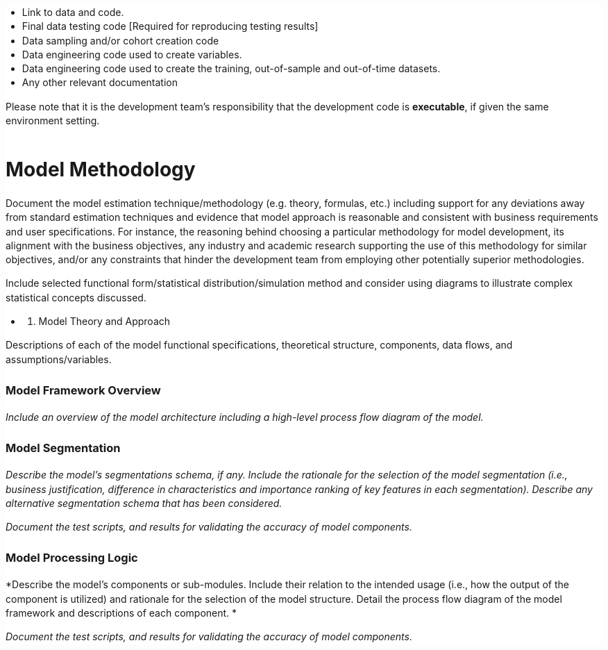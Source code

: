 - Link to data and code\.
- Final data testing code \[Required for reproducing testing results\]
- Data sampling and/or cohort creation code
- Data engineering code used to create variables\. 
- Data engineering code used to create the training, out\-of\-sample and out\-of\-time datasets\.
- Any other relevant documentation

Please note that it is the development team’s responsibility that the development code is __executable__, if given the same environment setting\.

# <a id="_Toc175661485"></a>Model <a id="_Toc298878335"></a><a id="_Toc301291937"></a>Methodology

Document the model estimation technique/methodology \(e\.g\. theory, formulas, etc\.\) including support for any deviations away from standard estimation techniques and evidence that model approach is reasonable and consistent with business requirements and user specifications\. For instance, the reasoning behind choosing a particular methodology for model development, its alignment with the business objectives, any industry and academic research supporting the use of this methodology for similar objectives, and/or any constraints that hinder the development team from employing other potentially superior methodologies\.

Include selected functional form/statistical distribution/simulation method and consider using diagrams to illustrate complex statistical concepts discussed\.

- 
	1. <a id="_Toc175661486"></a><a id="_Ref303094830"></a><a id="_Ref303094868"></a><a id="_Ref303094969"></a><a id="_Ref303095023"></a><a id="_Toc468964527"></a>Model Theory and Approach

Descriptions of each of the model functional specifications, theoretical structure, components, data flows, and assumptions/variables\.

### <a id="_Toc175661487"></a>Model Framework Overview 

*Include an overview of the model architecture including a high\-level process flow diagram of the model\.*

### <a id="_Toc175661488"></a>Model Segmentation

*Describe the model’s segmentations schema, if any\. Include the rationale for the selection of the model segmentation \(i\.e\., business justification, difference in characteristics and importance ranking of key features in each segmentation\)\. Describe any alternative segmentation schema that has been considered\.*

*Document the test scripts, and results for validating the accuracy of model components\.*

### <a id="_Toc175661489"></a>Model Processing Logic

*Describe the model’s components or sub\-modules\. Include their relation to the intended usage \(i\.e\., how the output of the component is utilized\) and rationale for the selection of the model structure\. Detail the process flow diagram of the model framework and descriptions of each component\. *

*Document the test scripts, and results for validating the accuracy of model components\.*
